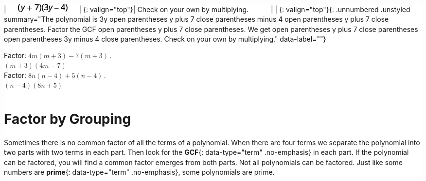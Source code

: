  | <span data-type="media" data-alt=".">![.](../resources/CNX_IntAlg_Figure_06_01_009b_img.jpg)</span> |
{: valign="top"}| Check on your own by multiplying.    |  |
{: valign="top"}{: .unnumbered .unstyled summary="The polynomial is 3y open parentheses y plus 7 close parentheses minus 4 open parentheses y plus 7 close parentheses. Factor the GCF open parentheses y plus 7 close parentheses. We get open parentheses y plus 7 close parentheses open parentheses 3y minus 4 close parentheses. Check on your own by multiplying." data-label=""}

</div>
</div>
</div>

<div data-type="note" class="note try">
<div data-type="exercise" class="exercise">
<div data-type="problem" class="problem" markdown="1">
Factor: <math xmlns="http://www.w3.org/1998/Math/MathML"><mrow><mn>4</mn><mi>m</mi><mrow><mo>(</mo><mrow><mi>m</mi><mo>+</mo><mn>3</mn></mrow><mo>)</mo></mrow><mo>−</mo><mn>7</mn><mrow><mo>(</mo><mrow><mi>m</mi><mo>+</mo><mn>3</mn></mrow><mo>)</mo></mrow><mo>.</mo></mrow></math>

</div>
<div data-type="solution" class="solution" markdown="1">
<math xmlns="http://www.w3.org/1998/Math/MathML"><mrow><mrow><mo>(</mo><mrow><mi>m</mi><mo>+</mo><mn>3</mn></mrow><mo>)</mo></mrow><mrow><mo>(</mo><mrow><mn>4</mn><mi>m</mi><mo>−</mo><mn>7</mn></mrow><mo>)</mo></mrow></mrow></math>

</div>
</div>
</div>

<div data-type="note" class="note try">
<div data-type="exercise" class="exercise">
<div data-type="problem" class="problem" markdown="1">
Factor: <math xmlns="http://www.w3.org/1998/Math/MathML"><mrow><mn>8</mn><mi>n</mi><mrow><mo>(</mo><mrow><mi>n</mi><mo>−</mo><mn>4</mn></mrow><mo>)</mo></mrow><mo>+</mo><mn>5</mn><mrow><mo>(</mo><mrow><mi>n</mi><mo>−</mo><mn>4</mn></mrow><mo>)</mo></mrow><mo>.</mo></mrow></math>

</div>
<div data-type="solution" class="solution" markdown="1">
<math xmlns="http://www.w3.org/1998/Math/MathML"><mrow><mrow><mo>(</mo><mrow><mi>n</mi><mo>−</mo><mn>4</mn></mrow><mo>)</mo></mrow><mrow><mo>(</mo><mrow><mn>8</mn><mi>n</mi><mo>+</mo><mn>5</mn></mrow><mo>)</mo></mrow></mrow></math>

</div>
</div>
</div>

# Factor by Grouping

Sometimes there is no common factor of all the terms of a polynomial. When there are four terms we separate the polynomial into two parts with two terms in each part. Then look for the **GCF**{: data-type="term" .no-emphasis} in each part. If the polynomial can be factored, you will find a common factor emerges from both parts. Not all polynomials can be factored. Just like some numbers are **prime**{: data-type="term" .no-emphasis}, some polynomials are prime.
